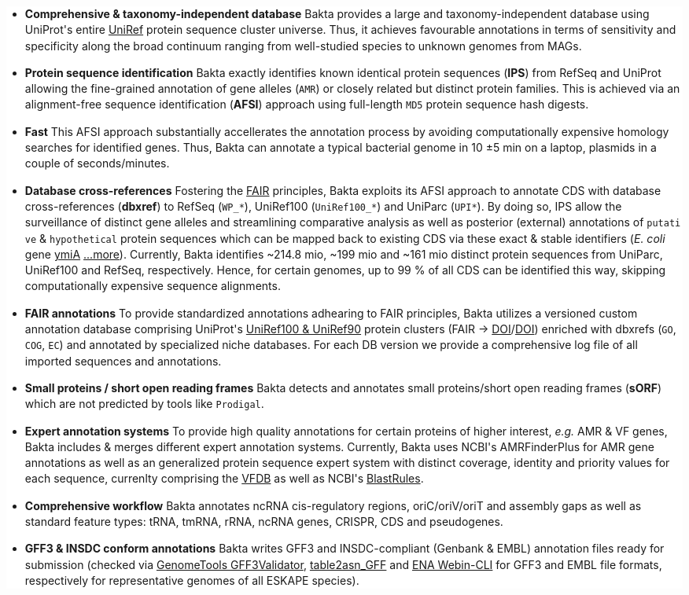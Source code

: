 - **Comprehensive & taxonomy-independent database**
Bakta provides a large and taxonomy-independent database using UniProt's entire [UniRef](https://www.uniprot.org/uniref/) protein sequence cluster universe. Thus, it achieves favourable annotations in terms of sensitivity and specificity along the broad continuum ranging from well-studied species to unknown genomes from MAGs.

- **Protein sequence identification**
Bakta exactly identifies known identical protein sequences (**IPS**) from RefSeq and UniProt allowing the fine-grained annotation of gene alleles (`AMR`) or closely related but distinct protein families. This is achieved via an alignment-free sequence identification (**AFSI**) approach using full-length `MD5` protein sequence hash digests.

- **Fast**
This AFSI approach substantially accellerates the annotation process by avoiding computationally expensive homology searches for identified genes. Thus, Bakta can annotate a typical bacterial genome in 10 &plusmn;5 min on a laptop, plasmids in a couple of seconds/minutes.

- **Database cross-references**
Fostering the [FAIR](https://www.go-fair.org/fair-principles) principles, Bakta exploits its AFSI approach to annotate CDS with database cross-references (**dbxref**) to RefSeq (`WP_*`), UniRef100 (`UniRef100_*`) and UniParc (`UPI*`). By doing so, IPS allow the surveillance of distinct gene alleles and streamlining comparative analysis as well as posterior (external) annotations of `putative` & `hypothetical` protein sequences which can be mapped back to existing CDS via these exact & stable identifiers (*E. coli* gene [ymiA](https://www.uniprot.org/uniprot/P0CB62) [...more](https://www.uniprot.org/help/dubious_sequences)). Currently, Bakta identifies ~214.8 mio, ~199 mio and ~161 mio distinct protein sequences from UniParc, UniRef100 and RefSeq, respectively. Hence, for certain genomes, up to 99 % of all CDS can be identified this way, skipping computationally expensive sequence alignments.

- **FAIR annotations**
To provide standardized annotations adhearing to FAIR principles, Bakta utilizes a versioned custom annotation database comprising UniProt's [UniRef100 & UniRef90](https://www.uniprot.org/uniref/) protein clusters (FAIR -> [DOI](http://dx.doi.org/10.1038/s41597-019-0180-9)/[DOI](https://doi.org/10.1093/nar/gkaa1100)) enriched with dbxrefs (`GO`, `COG`, `EC`) and annotated by specialized niche databases. For each DB version we provide a comprehensive log file of all imported sequences and annotations.

- **Small proteins / short open reading frames**
Bakta detects and annotates small proteins/short open reading frames (**sORF**) which are not predicted by tools like `Prodigal`.

- **Expert annotation systems**
To provide high quality annotations for certain proteins of higher interest, *e.g.* AMR & VF genes, Bakta includes & merges different expert annotation systems. Currently, Bakta uses NCBI's AMRFinderPlus for AMR gene annotations as well as an generalized protein sequence expert system with distinct coverage, identity and priority values for each sequence, currenlty comprising the [VFDB](http://www.mgc.ac.cn/VFs/main.htm) as well as NCBI's [BlastRules](https://ftp.ncbi.nih.gov/pub/blastrules/).

- **Comprehensive workflow**
Bakta annotates ncRNA cis-regulatory regions, oriC/oriV/oriT and assembly gaps as well as standard feature types: tRNA, tmRNA, rRNA, ncRNA genes, CRISPR, CDS and pseudogenes.

- **GFF3 & INSDC conform annotations**
Bakta writes GFF3 and INSDC-compliant (Genbank & EMBL) annotation files ready for submission (checked via [GenomeTools GFF3Validator](http://genometools.org/cgi-bin/gff3validator.cgi), [table2asn_GFF](https://www.ncbi.nlm.nih.gov/genbank/genomes_gff/#run) and [ENA Webin-CLI](https://github.com/enasequence/webin-cli) for GFF3 and EMBL file formats, respectively for representative genomes of all ESKAPE species).
